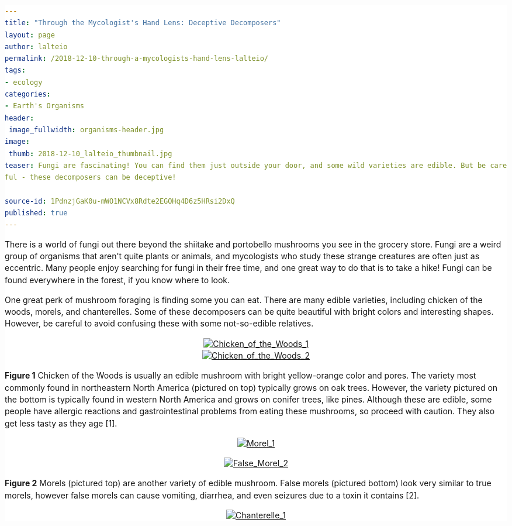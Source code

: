 ```yaml
---
title: "Through the Mycologist's Hand Lens: Deceptive Decomposers"
layout: page
author: lalteio
permalink: /2018-12-10-through-a-mycologists-hand-lens-lalteio/
tags:
- ecology
categories:
- Earth's Organisms
header: 
 image_fullwidth: organisms-header.jpg
image:
 thumb: 2018-12-10_lalteio_thumbnail.jpg
teaser: Fungi are fascinating! You can find them just outside your door, and some wild varieties are edible. But be careful - these decomposers can be deceptive!

source-id: 1PdnzjGaK0u-mWO1NCVx8Rdte2EGOHq4D6z5HRsi2DxQ
published: true
---
```

There is a world of fungi out there beyond the shiitake and portobello mushrooms you see in the grocery store. Fungi are a weird group of organisms that aren't quite plants or animals, and mycologists who study these strange creatures are often just as eccentric. Many people enjoy searching for fungi in their free time, and one great way to do that is to take a hike! Fungi can be found everywhere in the forest, if you know where to look. 

One great perk of mushroom foraging is finding some you can eat. There are many edible varieties, including chicken of the woods, morels, and chanterelles. Some of these decomposers can be quite beautiful with bright colors and interesting shapes. However, be careful to avoid confusing these with some not-so-edible relatives. 

<center><a data-flickr-embed="true"  href="https://www.flickr.com/photos/139839751@N06/43696711204/in/dateposted-friend/" title="Chicken_of_the_Woods_1"><img src="https://farm2.staticflickr.com/1849/43696711204_c2d562fd85_n.jpg" width="320" height="240" alt="Chicken_of_the_Woods_1"></a><script async src="//embedr.flickr.com/assets/client-code.js" charset="utf-8"></script></center>

<center><a data-flickr-embed="true"  href="https://www.flickr.com/photos/139839751@N06/43696715344/in/dateposted-friend/" title="Chicken_of_the_Woods_2"><img src="https://farm2.staticflickr.com/1894/43696715344_315d57c495_n.jpg" width="320" height="213" alt="Chicken_of_the_Woods_2"></a><script async src="//embedr.flickr.com/assets/client-code.js" charset="utf-8"></script></center>

**Figure 1** Chicken of the Woods is usually an edible mushroom with bright yellow-orange color and pores. The variety most commonly found in northeastern North America (pictured on top) typically grows on oak trees. However, the variety pictured on the bottom is typically found in western North America and grows on conifer trees, like pines. Although these are edible, some people have allergic reactions and gastrointestinal problems from eating these mushrooms, so proceed with caution. They also get less tasty as they age [1]. 

<center><a data-flickr-embed="true"  href="https://www.flickr.com/photos/139839751@N06/44414780211/in/dateposted-friend/" title="Morel_1"><img src="https://farm2.staticflickr.com/1881/44414780211_9dcd35bc69_n.jpg" width="320" height="242" alt="Morel_1"></a><script async src="//embedr.flickr.com/assets/client-code.js" charset="utf-8"></script>

<a data-flickr-embed="true"  href="https://www.flickr.com/photos/139839751@N06/29476647457/in/dateposted-friend/" title="False_Morel_2"><img src="https://farm2.staticflickr.com/1886/29476647457_d34a59bac4_n.jpg" width="320" height="240" alt="False_Morel_2"></a><script async src="//embedr.flickr.com/assets/client-code.js" charset="utf-8"></script></center>

**Figure 2** Morels (pictured top) are another variety of edible mushroom. False morels (pictured bottom) look very similar to true morels, however false morels can cause vomiting, diarrhea, and even seizures due to a toxin it contains [2]. 

<center><a data-flickr-embed="true"  href="https://www.flickr.com/photos/139839751@N06/44414778531/in/dateposted-friend/" title="Chanterelle_1"><img src="https://farm2.staticflickr.com/1870/44414778531_9371a85b73_n.jpg" width="320" height="240" alt="Chanterelle_1"></a><script async src="//embedr.flickr.com/assets/client-code.js" charset="utf-8"></script>
